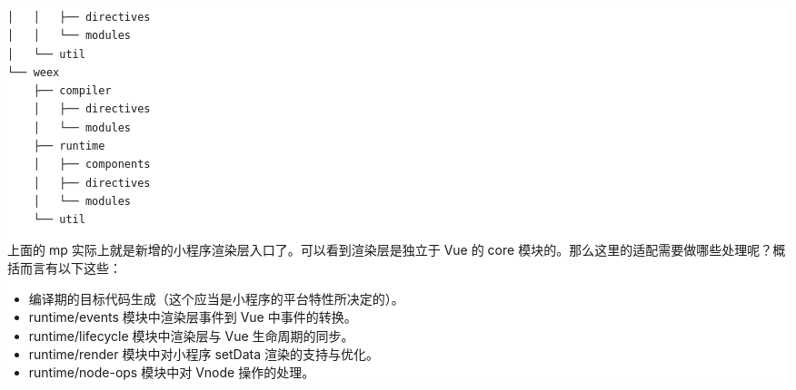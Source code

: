 ```
│   │   ├── directives
│   │   └── modules
│   └── util
└── weex
    ├── compiler
    │   ├── directives
    │   └── modules
    ├── runtime
    │   ├── components
    │   ├── directives
    │   └── modules
    └── util
```

上面的 mp 实际上就是新增的小程序渲染层入口了。可以看到渲染层是独立于 Vue 的 core 模块的。那么这里的适配需要做哪些处理呢？概括而言有以下这些：

+ 编译期的目标代码生成（这个应当是小程序的平台特性所决定的）。
+ runtime/events 模块中渲染层事件到 Vue 中事件的转换。
+ runtime/lifecycle 模块中渲染层与 Vue 生命周期的同步。
+ runtime/render 模块中对小程序 setData 渲染的支持与优化。
+ runtime/node-ops 模块中对 Vnode 操作的处理。